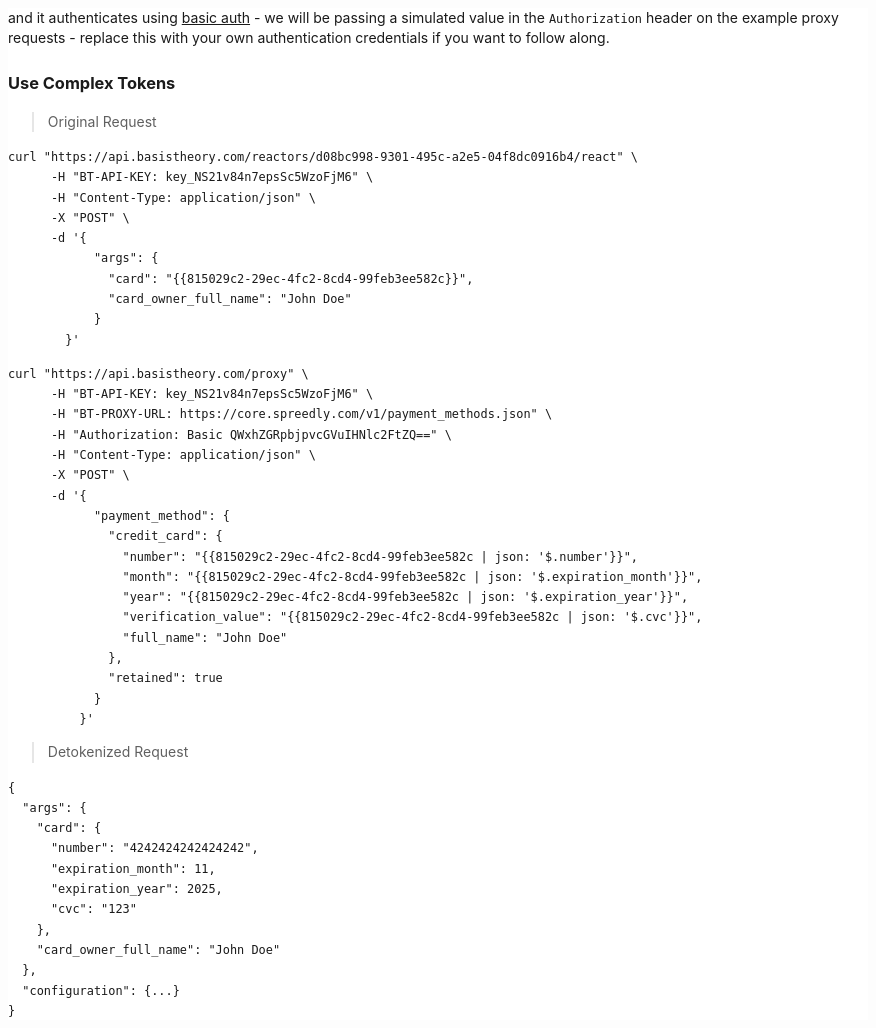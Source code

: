 and it authenticates using [basic auth](https://docs.spreedly.com/reference/api/v1/#authentication) -
we will be passing a simulated value in the `Authorization` header on the example proxy requests -
replace this with your own authentication credentials if you want to follow along.

### Use Complex Tokens

> Original Request

```shell--reactor
curl "https://api.basistheory.com/reactors/d08bc998-9301-495c-a2e5-04f8dc0916b4/react" \
      -H "BT-API-KEY: key_NS21v84n7epsSc5WzoFjM6" \
      -H "Content-Type: application/json" \
      -X "POST" \
      -d '{
            "args": {
              "card": "{{815029c2-29ec-4fc2-8cd4-99feb3ee582c}}",
              "card_owner_full_name": "John Doe"
            }
        }'
```

```shell--proxy
curl "https://api.basistheory.com/proxy" \
      -H "BT-API-KEY: key_NS21v84n7epsSc5WzoFjM6" \
      -H "BT-PROXY-URL: https://core.spreedly.com/v1/payment_methods.json" \
      -H "Authorization: Basic QWxhZGRpbjpvcGVuIHNlc2FtZQ==" \
      -H "Content-Type: application/json" \
      -X "POST" \
      -d '{
            "payment_method": {
              "credit_card": {
                "number": "{{815029c2-29ec-4fc2-8cd4-99feb3ee582c | json: '$.number'}}",
                "month": "{{815029c2-29ec-4fc2-8cd4-99feb3ee582c | json: '$.expiration_month'}}",
                "year": "{{815029c2-29ec-4fc2-8cd4-99feb3ee582c | json: '$.expiration_year'}}",
                "verification_value": "{{815029c2-29ec-4fc2-8cd4-99feb3ee582c | json: '$.cvc'}}",
                "full_name": "John Doe"
              },
              "retained": true
            }
          }'
```

> Detokenized Request

```shell--reactor
{
  "args": {
    "card": {
      "number": "4242424242424242",
      "expiration_month": 11,
      "expiration_year": 2025,
      "cvc": "123"
    },
    "card_owner_full_name": "John Doe"
  }, 
  "configuration": {...}
}
```
